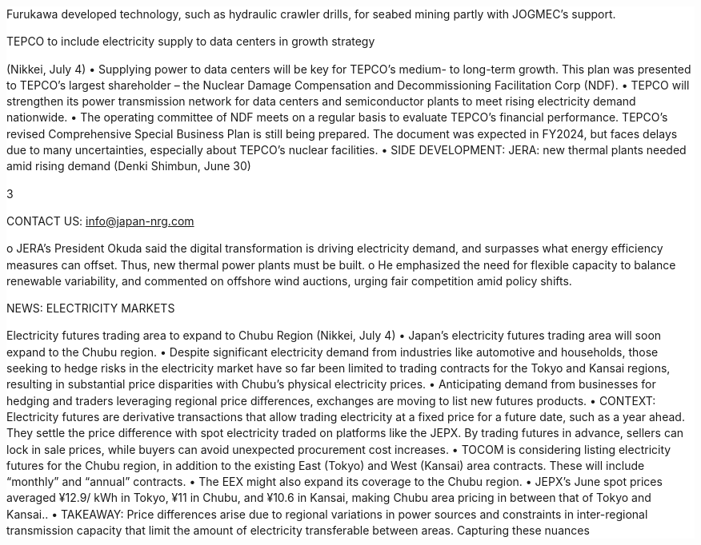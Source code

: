 Furukawa developed technology, such as hydraulic crawler drills, for seabed mining partly with
JOGMEC’s support.



TEPCO to include electricity supply to data centers in growth strategy

(Nikkei, July 4)
•  Supplying power to data centers will be key for TEPCO’s medium- to long-term growth. This plan
was presented to TEPCO’s largest shareholder – the Nuclear Damage Compensation and
Decommissioning Facilitation Corp (NDF).
•  TEPCO will strengthen its power transmission network for data centers and semiconductor plants to
meet rising electricity demand nationwide.
•  The operating committee of NDF meets on a regular basis to evaluate TEPCO’s financial
performance. TEPCO’s revised Comprehensive Special Business Plan is still being prepared. The
document was expected in FY2024, but faces delays due to many uncertainties, especially about
TEPCO’s nuclear facilities.
•  SIDE DEVELOPMENT:
JERA: new thermal plants needed amid rising demand
(Denki Shimbun, June 30)

3



CONTACT  US: info@japan-nrg.com

o  JERA’s President Okuda said the digital transformation is driving electricity demand, and
surpasses what energy efficiency measures can offset. Thus, new thermal power plants must
be built.
o  He emphasized the need for flexible capacity to balance renewable variability, and
commented on offshore wind auctions, urging fair competition amid policy shifts.



NEWS:    ELECTRICITY       MARKETS



Electricity futures trading area to expand to Chubu Region
(Nikkei, July 4)
•  Japan’s electricity futures trading area will soon expand to the Chubu region.
•  Despite significant electricity demand from industries like automotive and households, those seeking
to hedge risks in the electricity market have so far been limited to trading contracts for the Tokyo
and Kansai regions, resulting in substantial price disparities with Chubu’s physical electricity prices.
•  Anticipating demand from businesses for hedging and traders leveraging regional price differences,
exchanges are moving to list new futures products.
•  CONTEXT: Electricity futures are derivative transactions that allow trading electricity at a fixed price
for a future date, such as a year ahead. They settle the price difference with spot electricity traded on
platforms like the JEPX. By trading futures in advance, sellers can lock in sale prices, while buyers can
avoid unexpected procurement cost increases.
•  TOCOM is considering listing electricity futures for the Chubu region, in addition to the existing
East (Tokyo) and West (Kansai) area contracts. These will include “monthly” and “annual”
contracts.
•  The EEX might also expand its coverage to the Chubu region.
•  JEPX’s June spot prices averaged ¥12.9/ kWh in Tokyo, ¥11 in Chubu, and ¥10.6 in Kansai, making
Chubu area pricing in between that of Tokyo and Kansai..
• TAKEAWAY: Price differences arise due to regional variations in power sources and constraints in inter-regional
transmission capacity that limit the amount of electricity transferable between areas. Capturing these nuances